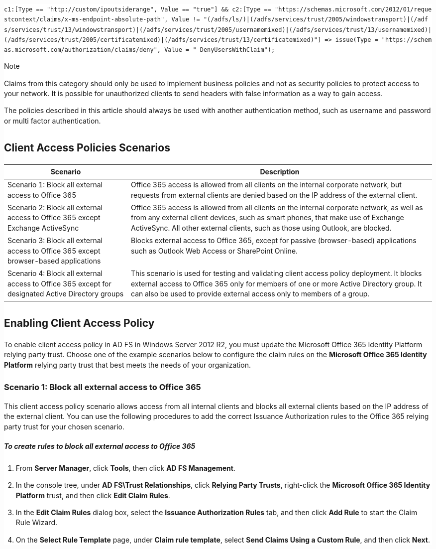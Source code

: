 `c1:[Type == "http://custom/ipoutsiderange", Value == "true"] && c2:[Type == "https://schemas.microsoft.com/2012/01/requestcontext/claims/x-ms-endpoint-absolute-path", Value != "(/adfs/ls/)|(/adfs/services/trust/2005/windowstransport)|(/adfs/services/trust/13/windowstransport)|(/adfs/services/trust/2005/usernamemixed)|(/adfs/services/trust/13/usernamemixed)|(/adfs/services/trust/2005/certificatemixed)|(/adfs/services/trust/13/certificatemixed)"] => issue(Type = "https://schemas.microsoft.com/authorization/claims/deny", Value = " DenyUsersWithClaim");`



> [!NOTE]
>  Claims from this category should only be used to implement business policies and not as security policies to protect access to your network.  It is possible for unauthorized clients to send headers with false information as a way to gain access.

The policies described in this article should always be used with another authentication method, such as username and password or multi factor authentication.

## Client Access Policies Scenarios

|**Scenario**|**Description**|
| --- | --- |
|Scenario 1: Block all external access to Office 365|Office 365 access is allowed from all clients on the internal corporate network, but requests from external clients are denied based on the IP address of the external client.|
|Scenario 2: Block all external access to Office 365 except Exchange ActiveSync|Office 365 access is allowed from all clients on the internal corporate network, as well as from any external client devices, such as smart phones, that make use of Exchange ActiveSync. All other external clients, such as those using Outlook, are blocked.|
|Scenario 3: Block all external access to Office 365 except browser-based applications|Blocks external access to Office 365, except for passive (browser-based) applications such as Outlook Web Access or SharePoint Online.|
|Scenario 4: Block all external access to Office 365 except for designated Active Directory groups|This scenario is used for testing and validating client access policy deployment. It blocks external access to Office 365 only for members of one or more Active Directory group. It can also be used to provide external access only to members of a group.|

## Enabling Client Access Policy
 To enable client access policy in AD FS in Windows Server 2012 R2, you must update the Microsoft Office 365 Identity Platform relying party trust. Choose one of the example scenarios below to configure the claim rules on the **Microsoft Office 365 Identity Platform** relying party trust that best meets the needs of your organization.

###  <a name="scenario1"></a> Scenario 1: Block all external access to Office 365
 This client access policy scenario allows access from all internal clients and blocks all external clients based on the IP address of the external client. You can use the following procedures to add the correct Issuance Authorization rules to the Office 365 relying party trust for your chosen scenario.

##### To create rules to block all external access to Office 365

1.  From **Server Manager**, click **Tools**, then click **AD FS Management**.

2.  In the console tree, under **AD FS\Trust Relationships**, click **Relying Party Trusts**, right-click the **Microsoft Office 365 Identity Platform** trust, and then click **Edit Claim Rules**.

3.  In the **Edit Claim Rules** dialog box, select the **Issuance Authorization Rules** tab, and then click **Add Rule** to start the Claim Rule Wizard.

4.  On the **Select Rule Template** page, under **Claim rule template**, select **Send Claims Using a Custom Rule**, and then click **Next**.
